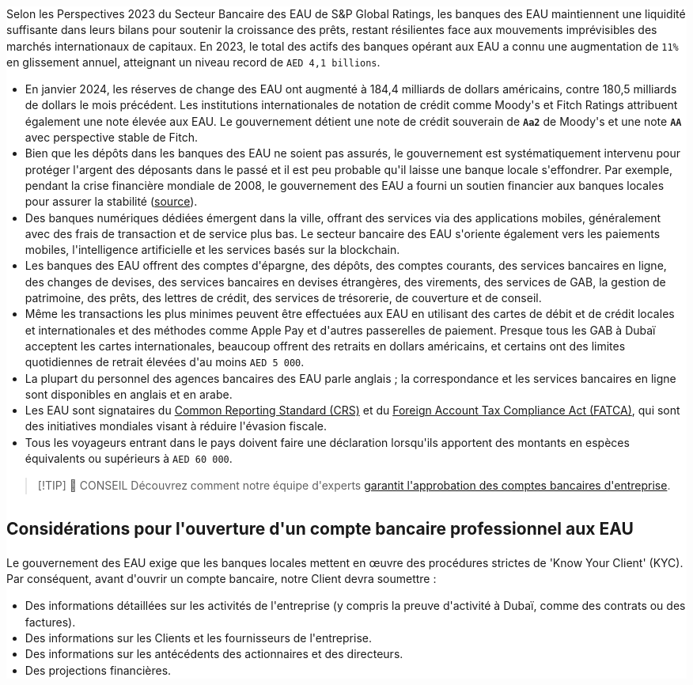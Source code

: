   Selon les Perspectives 2023 du Secteur Bancaire des EAU de S&P Global Ratings, les banques des EAU maintiennent une liquidité suffisante dans leurs bilans pour soutenir la croissance des prêts, restant résilientes face aux mouvements imprévisibles des marchés internationaux de capitaux. En 2023, le total des actifs des banques opérant aux EAU a connu une augmentation de `11%` en glissement annuel, atteignant un niveau record de `AED 4,1 billions`.

- En janvier 2024, les réserves de change des EAU ont augmenté à 184,4 milliards de dollars américains, contre 180,5 milliards de dollars le mois précédent. Les institutions internationales de notation de crédit comme Moody's et Fitch Ratings attribuent également une note élevée aux EAU. Le gouvernement détient une note de crédit souverain de **`Aa2`** de Moody's et une note **`AA`** avec perspective stable de Fitch.
- Bien que les dépôts dans les banques des EAU ne soient pas assurés, le gouvernement est systématiquement intervenu pour protéger l'argent des déposants dans le passé et il est peu probable qu'il laisse une banque locale s'effondrer. Par exemple, pendant la crise financière mondiale de 2008, le gouvernement des EAU a fourni un soutien financier aux banques locales pour assurer la stabilité ([source](https://www.thenationalnews.com/business/banking/uae-government-support-during-2008-financial-crisis-1.1043871)).
- Des banques numériques dédiées émergent dans la ville, offrant des services via des applications mobiles, généralement avec des frais de transaction et de service plus bas. Le secteur bancaire des EAU s'oriente également vers les paiements mobiles, l'intelligence artificielle et les services basés sur la blockchain.
- Les banques des EAU offrent des comptes d'épargne, des dépôts, des comptes courants, des services bancaires en ligne, des changes de devises, des services bancaires en devises étrangères, des virements, des services de GAB, la gestion de patrimoine, des prêts, des lettres de crédit, des services de trésorerie, de couverture et de conseil.
- Même les transactions les plus minimes peuvent être effectuées aux EAU en utilisant des cartes de débit et de crédit locales et internationales et des méthodes comme Apple Pay et d'autres passerelles de paiement. Presque tous les GAB à Dubaï acceptent les cartes internationales, beaucoup offrent des retraits en dollars américains, et certains ont des limites quotidiennes de retrait élevées d'au moins `AED 5 000`.
- La plupart du personnel des agences bancaires des EAU parle anglais ; la correspondance et les services bancaires en ligne sont disponibles en anglais et en arabe.
- Les EAU sont signataires du [Common Reporting Standard (CRS)](https://en.wikipedia.org/wiki/Common_Reporting_Standard) et du [Foreign Account Tax Compliance Act (FATCA)](https://en.wikipedia.org/wiki/Foreign_Account_Tax_Compliance_Act), qui sont des initiatives mondiales visant à réduire l'évasion fiscale.
- Tous les voyageurs entrant dans le pays doivent faire une déclaration lorsqu'ils apportent des montants en espèces équivalents ou supérieurs à `AED 60 000`.

> [!TIP] 💙 CONSEIL
> Découvrez comment notre équipe d'experts [garantit l'approbation des comptes bancaires d'entreprise](../corporate-banking-services/guaranteed-account-approvals.md).

## Considérations pour l'ouverture d'un compte bancaire professionnel aux EAU

Le gouvernement des EAU exige que les banques locales mettent en œuvre des procédures strictes de 'Know Your Client' (KYC). Par conséquent, avant d'ouvrir un compte bancaire, notre Client devra soumettre :

- Des informations détaillées sur les activités de l'entreprise (y compris la preuve d'activité à Dubaï, comme des contrats ou des factures).
- Des informations sur les Clients et les fournisseurs de l'entreprise.
- Des informations sur les antécédents des actionnaires et des directeurs.
- Des projections financières.
